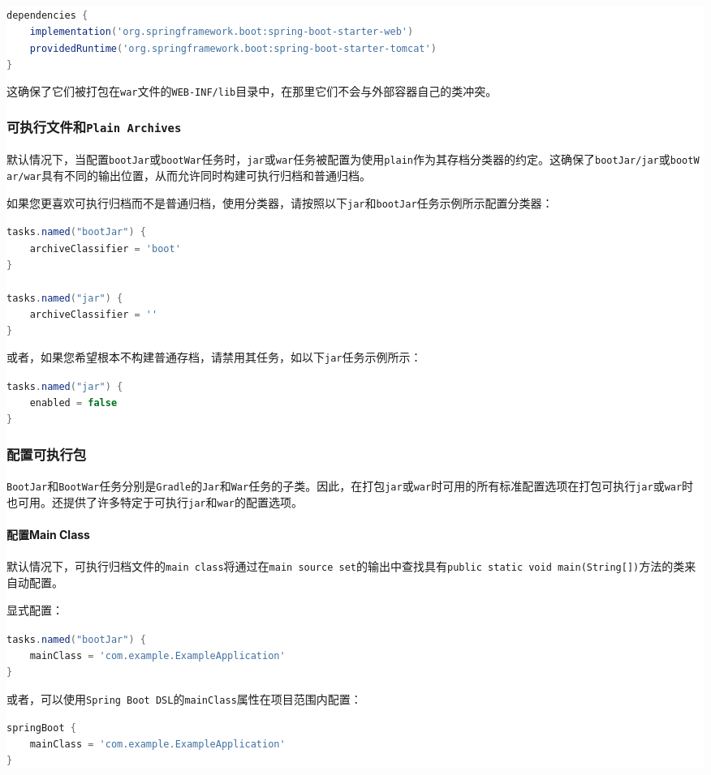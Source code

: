 ```groovy
dependencies {
	implementation('org.springframework.boot:spring-boot-starter-web')
	providedRuntime('org.springframework.boot:spring-boot-starter-tomcat')
}
```

这确保了它们被打包在`war`文件的`WEB-INF/lib`目录中，在那里它们不会与外部容器自己的类冲突。

### 可执行文件和`Plain Archives`

默认情况下，当配置`bootJar`或`bootWar`任务时，`jar`或`war`任务被配置为使用`plain`作为其存档分类器的约定。这确保了`bootJar/jar`或`bootWar/war`具有不同的输出位置，从而允许同时构建可执行归档和普通归档。

如果您更喜欢可执行归档而不是普通归档，使用分类器，请按照以下`jar`和`bootJar`任务示例所示配置分类器：

```groovy
tasks.named("bootJar") {
	archiveClassifier = 'boot'
}

tasks.named("jar") {
	archiveClassifier = ''
}
```

或者，如果您希望根本不构建普通存档，请禁用其任务，如以下`jar`任务示例所示：

```java
tasks.named("jar") {
	enabled = false
}
```

### 配置可执行包

`BootJar`和`BootWar`任务分别是`Gradle`的`Jar`和`War`任务的子类。因此，在打包`jar`或`war`时可用的所有标准配置选项在打包可执行`jar`或`war`时也可用。还提供了许多特定于可执行`jar`和`war`的配置选项。

#### 配置Main Class

默认情况下，可执行归档文件的`main class`将通过在`main source set`的输出中查找具有`public static void main(String[])`方法的类来自动配置。

显式配置：

```groovy
tasks.named("bootJar") {
	mainClass = 'com.example.ExampleApplication'
}
```

或者，可以使用`Spring Boot DSL`的`mainClass`属性在项目范围内配置：

```groovy
springBoot {
	mainClass = 'com.example.ExampleApplication'
}
```

